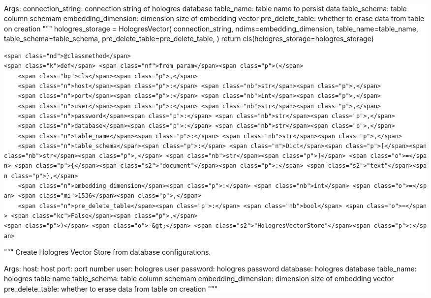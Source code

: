 <span class="sd">        Args:</span>
<span class="sd">            connection_string: connection string of hologres database</span>
<span class="sd">            table_name: table name to persist data</span>
<span class="sd">            table_schema: table column schemam</span>
<span class="sd">            embedding_dimension: dimension size of embedding vector</span>
<span class="sd">            pre_delete_table: whether to erase data from table on creation</span>
<span class="sd">        """</span>
        <span class="n">hologres_storage</span> <span class="o">=</span> <span class="n">HologresVector</span><span class="p">(</span>
            <span class="n">connection_string</span><span class="p">,</span>
            <span class="n">ndims</span><span class="o">=</span><span class="n">embedding_dimension</span><span class="p">,</span>
            <span class="n">table_name</span><span class="o">=</span><span class="n">table_name</span><span class="p">,</span>
            <span class="n">table_schema</span><span class="o">=</span><span class="n">table_schema</span><span class="p">,</span>
            <span class="n">pre_delete_table</span><span class="o">=</span><span class="n">pre_delete_table</span><span class="p">,</span>
        <span class="p">)</span>
        <span class="k">return</span> <span class="bp">cls</span><span class="p">(</span><span class="n">hologres_storage</span><span class="o">=</span><span class="n">hologres_storage</span><span class="p">)</span>

    <span class="nd">@classmethod</span>
    <span class="k">def</span> <span class="nf">from_param</span><span class="p">(</span>
        <span class="bp">cls</span><span class="p">,</span>
        <span class="n">host</span><span class="p">:</span> <span class="nb">str</span><span class="p">,</span>
        <span class="n">port</span><span class="p">:</span> <span class="nb">int</span><span class="p">,</span>
        <span class="n">user</span><span class="p">:</span> <span class="nb">str</span><span class="p">,</span>
        <span class="n">password</span><span class="p">:</span> <span class="nb">str</span><span class="p">,</span>
        <span class="n">database</span><span class="p">:</span> <span class="nb">str</span><span class="p">,</span>
        <span class="n">table_name</span><span class="p">:</span> <span class="nb">str</span><span class="p">,</span>
        <span class="n">table_schema</span><span class="p">:</span> <span class="n">Dict</span><span class="p">[</span><span class="nb">str</span><span class="p">,</span> <span class="nb">str</span><span class="p">]</span> <span class="o">=</span> <span class="p">{</span><span class="s2">"document"</span><span class="p">:</span> <span class="s2">"text"</span><span class="p">},</span>
        <span class="n">embedding_dimension</span><span class="p">:</span> <span class="nb">int</span> <span class="o">=</span> <span class="mi">1536</span><span class="p">,</span>
        <span class="n">pre_delete_table</span><span class="p">:</span> <span class="nb">bool</span> <span class="o">=</span> <span class="kc">False</span><span class="p">,</span>
    <span class="p">)</span> <span class="o">-&gt;</span> <span class="s2">"HologresVectorStore"</span><span class="p">:</span>
<span class="w">        </span><span class="sd">"""</span>
<span class="sd">        Create Hologres Vector Store from database configurations.</span>

<span class="sd">        Args:</span>
<span class="sd">            host: host</span>
<span class="sd">            port: port number</span>
<span class="sd">            user: hologres user</span>
<span class="sd">            password: hologres password</span>
<span class="sd">            database: hologres database</span>
<span class="sd">            table_name: hologres table name</span>
<span class="sd">            table_schema: table column schemam</span>
<span class="sd">            embedding_dimension: dimension size of embedding vector</span>
<span class="sd">            pre_delete_table: whether to erase data from table on creation</span>
<span class="sd">        """</span>